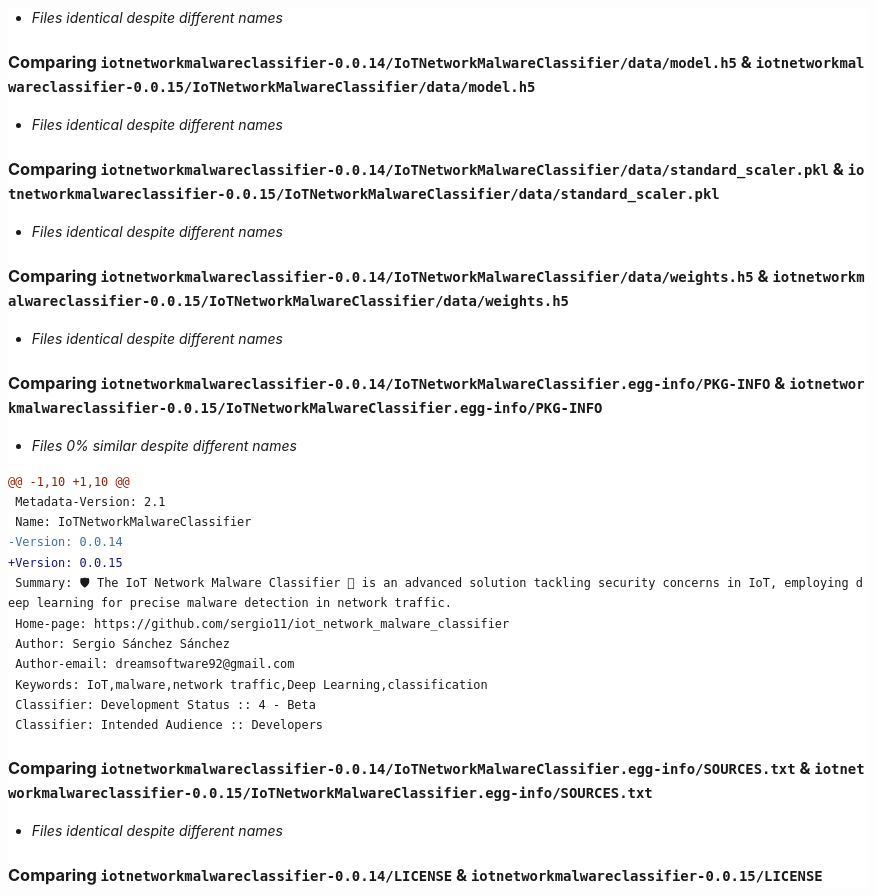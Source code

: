  * *Files identical despite different names*

### Comparing `iotnetworkmalwareclassifier-0.0.14/IoTNetworkMalwareClassifier/data/model.h5` & `iotnetworkmalwareclassifier-0.0.15/IoTNetworkMalwareClassifier/data/model.h5`

 * *Files identical despite different names*

### Comparing `iotnetworkmalwareclassifier-0.0.14/IoTNetworkMalwareClassifier/data/standard_scaler.pkl` & `iotnetworkmalwareclassifier-0.0.15/IoTNetworkMalwareClassifier/data/standard_scaler.pkl`

 * *Files identical despite different names*

### Comparing `iotnetworkmalwareclassifier-0.0.14/IoTNetworkMalwareClassifier/data/weights.h5` & `iotnetworkmalwareclassifier-0.0.15/IoTNetworkMalwareClassifier/data/weights.h5`

 * *Files identical despite different names*

### Comparing `iotnetworkmalwareclassifier-0.0.14/IoTNetworkMalwareClassifier.egg-info/PKG-INFO` & `iotnetworkmalwareclassifier-0.0.15/IoTNetworkMalwareClassifier.egg-info/PKG-INFO`

 * *Files 0% similar despite different names*

```diff
@@ -1,10 +1,10 @@
 Metadata-Version: 2.1
 Name: IoTNetworkMalwareClassifier
-Version: 0.0.14
+Version: 0.0.15
 Summary: 🛡️ The IoT Network Malware Classifier 🚀 is an advanced solution tackling security concerns in IoT, employing deep learning for precise malware detection in network traffic.
 Home-page: https://github.com/sergio11/iot_network_malware_classifier
 Author: Sergio Sánchez Sánchez
 Author-email: dreamsoftware92@gmail.com
 Keywords: IoT,malware,network traffic,Deep Learning,classification
 Classifier: Development Status :: 4 - Beta
 Classifier: Intended Audience :: Developers
```

### Comparing `iotnetworkmalwareclassifier-0.0.14/IoTNetworkMalwareClassifier.egg-info/SOURCES.txt` & `iotnetworkmalwareclassifier-0.0.15/IoTNetworkMalwareClassifier.egg-info/SOURCES.txt`

 * *Files identical despite different names*

### Comparing `iotnetworkmalwareclassifier-0.0.14/LICENSE` & `iotnetworkmalwareclassifier-0.0.15/LICENSE`

